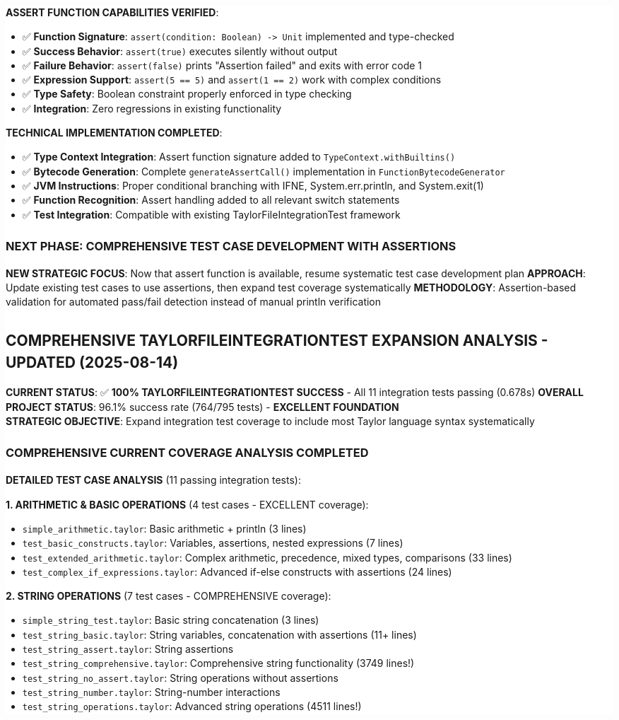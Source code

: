 **ASSERT FUNCTION CAPABILITIES VERIFIED**:
- ✅ **Function Signature**: `assert(condition: Boolean) -> Unit` implemented and type-checked
- ✅ **Success Behavior**: `assert(true)` executes silently without output 
- ✅ **Failure Behavior**: `assert(false)` prints "Assertion failed" and exits with error code 1
- ✅ **Expression Support**: `assert(5 == 5)` and `assert(1 == 2)` work with complex conditions
- ✅ **Type Safety**: Boolean constraint properly enforced in type checking
- ✅ **Integration**: Zero regressions in existing functionality

**TECHNICAL IMPLEMENTATION COMPLETED**:
- ✅ **Type Context Integration**: Assert function signature added to `TypeContext.withBuiltins()` 
- ✅ **Bytecode Generation**: Complete `generateAssertCall()` implementation in `FunctionBytecodeGenerator`
- ✅ **JVM Instructions**: Proper conditional branching with IFNE, System.err.println, and System.exit(1)
- ✅ **Function Recognition**: Assert handling added to all relevant switch statements
- ✅ **Test Integration**: Compatible with existing TaylorFileIntegrationTest framework

### NEXT PHASE: COMPREHENSIVE TEST CASE DEVELOPMENT WITH ASSERTIONS

**NEW STRATEGIC FOCUS**: Now that assert function is available, resume systematic test case development plan
**APPROACH**: Update existing test cases to use assertions, then expand test coverage systematically
**METHODOLOGY**: Assertion-based validation for automated pass/fail detection instead of manual println verification

## COMPREHENSIVE TAYLORFILEINTEGRATIONTEST EXPANSION ANALYSIS - UPDATED (2025-08-14)

**CURRENT STATUS**: ✅ **100% TAYLORFILEINTEGRATIONTEST SUCCESS** - All 11 integration tests passing (0.678s)
**OVERALL PROJECT STATUS**: 96.1% success rate (764/795 tests) - **EXCELLENT FOUNDATION**  
**STRATEGIC OBJECTIVE**: Expand integration test coverage to include most Taylor language syntax systematically

### COMPREHENSIVE CURRENT COVERAGE ANALYSIS COMPLETED

**DETAILED TEST CASE ANALYSIS** (11 passing integration tests):

**1. ARITHMETIC & BASIC OPERATIONS** (4 test cases - EXCELLENT coverage):
- `simple_arithmetic.taylor`: Basic arithmetic + println (3 lines)
- `test_basic_constructs.taylor`: Variables, assertions, nested expressions (7 lines)
- `test_extended_arithmetic.taylor`: Complex arithmetic, precedence, mixed types, comparisons (33 lines)
- `test_complex_if_expressions.taylor`: Advanced if-else constructs with assertions (24 lines)

**2. STRING OPERATIONS** (7 test cases - COMPREHENSIVE coverage):
- `simple_string_test.taylor`: Basic string concatenation (3 lines)
- `test_string_basic.taylor`: String variables, concatenation with assertions (11+ lines)
- `test_string_assert.taylor`: String assertions
- `test_string_comprehensive.taylor`: Comprehensive string functionality (3749 lines!)
- `test_string_no_assert.taylor`: String operations without assertions
- `test_string_number.taylor`: String-number interactions
- `test_string_operations.taylor`: Advanced string operations (4511 lines!)
